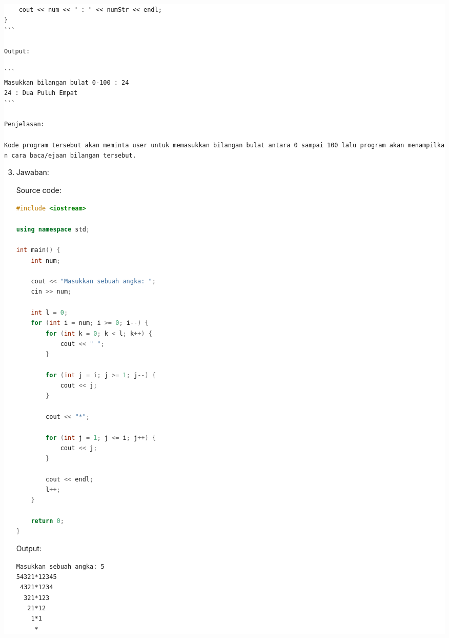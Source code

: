         cout << num << " : " << numStr << endl;
    }
    ```

    Output:

    ```
    Masukkan bilangan bulat 0-100 : 24
    24 : Dua Puluh Empat
    ```

    Penjelasan:

    Kode program tersebut akan meminta user untuk memasukkan bilangan bulat antara 0 sampai 100 lalu program akan menampilkan cara baca/ejaan bilangan tersebut.

3. Jawaban:

    Source code:

    ```cpp
    #include <iostream>

    using namespace std;

    int main() {
        int num;

        cout << "Masukkan sebuah angka: ";
        cin >> num;

        int l = 0;
        for (int i = num; i >= 0; i--) {
            for (int k = 0; k < l; k++) {
                cout << " ";
            }

            for (int j = i; j >= 1; j--) {
                cout << j;
            }

            cout << "*";

            for (int j = 1; j <= i; j++) {
                cout << j;
            }
            
            cout << endl;
            l++;
        }

        return 0;
    }
    ```

    Output:

    ```
    Masukkan sebuah angka: 5
    54321*12345
     4321*1234
      321*123
       21*12
        1*1
         *
    ```
